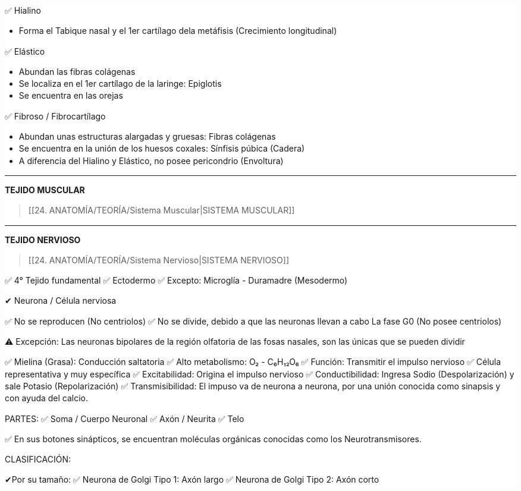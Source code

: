 ✅ Hialino
- Forma el Tabique nasal y el 1er cartílago dela metáfisis (Crecimiento longitudinal)

✅ Elástico
- Abundan las fibras colágenas
- Se localiza en el 1er cartílago de la laringe: Epiglotis
- Se encuentra en las orejas

✅ Fibroso / Fibrocartílago 
- Abundan unas estructuras alargadas y gruesas: Fibras colágenas
 - Se encuentra en la unión de los huesos coxales: Sínfisis púbica (Cadera)
- A diferencia del Hialino y Elástico, no posee pericondrio (Envoltura)

---
**TEJIDO MUSCULAR**
>[[24. ANATOMÍA/TEORÍA/Sistema Muscular\|SISTEMA MUSCULAR]]

---
**TEJIDO NERVIOSO**
>[[24. ANATOMÍA/TEORÍA/Sistema Nervioso\|SISTEMA NERVIOSO]]


✅ 4° Tejido fundamental
✅ Ectodermo
✅ Excepto: Microglía - Duramadre (Mesodermo)

✔ Neurona / Célula nerviosa

✅ No se reproducen (No centriolos)
✅ No se divide, debido a que las neuronas llevan a cabo La fase G0 (No posee centriolos)

⚠️ Excepción: Las neuronas bipolares de la región olfatoria de las fosas nasales, son las únicas que se pueden dividir

✅ Mielina (Grasa): Conducción saltatoria
✅ Alto metabolismo: O₂ - C₆H₁₂O₆
✅ Función: Transmitir el impulso nervioso
✅ Célula representativa y muy específica
✅ Excitabilidad: Origina el impulso nervioso
✅ Conductibilidad: Ingresa Sodio (Despolarización) y sale Potasio (Repolarización)
✅ Transmisibilidad: El impuso va de neurona a neurona, por una unión conocida como sinapsis y con ayuda del calcio.


PARTES:
✅ Soma / Cuerpo Neuronal
✅ Axón / Neurita
✅ Telo


✅ En sus botones sinápticos, se encuentran moléculas orgánicas conocidas como los Neurotransmisores.

CLASIFICACIÓN:

✔Por su tamaño:
✅ Neurona de Golgi Tipo 1: Axón largo
✅ Neurona de Golgi Tipo 2: Axón corto
